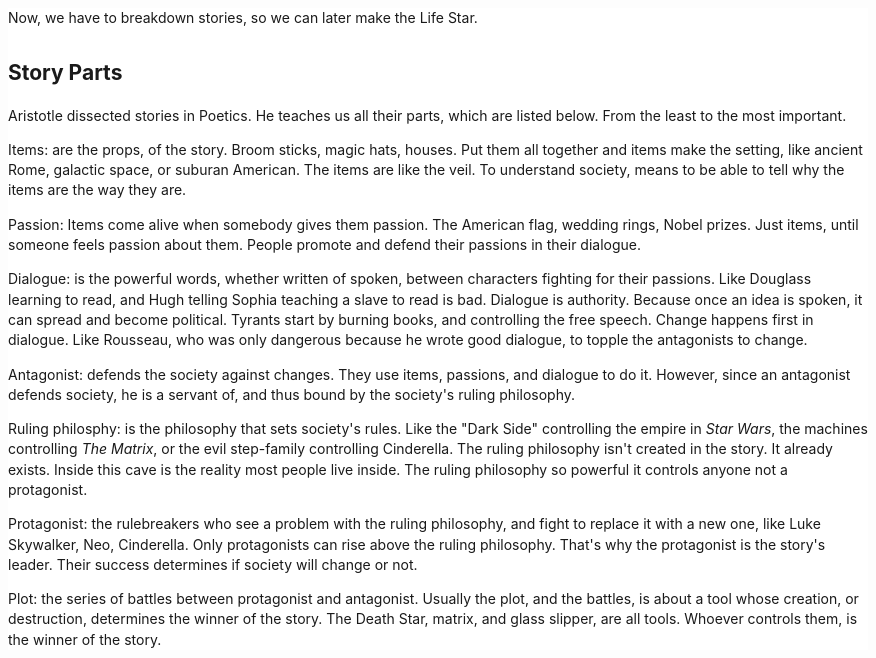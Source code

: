 Now, we have to breakdown stories, so we can later make the Life Star.

## Story Parts

Aristotle dissected stories in Poetics. He teaches us all their parts, which are listed below. From the least to the most important.

Items: are the props, of the story. Broom sticks, magic hats, houses. Put them all together and items make the setting, like ancient Rome, galactic space, or suburan American. The items are like the veil. To understand society, means to be able to tell why the items are the way they are.

Passion: Items come alive when somebody gives them passion. The American flag, wedding rings, Nobel prizes. Just items, until someone feels passion about them. People promote and defend their passions in their dialogue.

Dialogue: is the powerful words, whether written of spoken, between characters fighting for their passions. Like Douglass learning to read, and Hugh telling Sophia teaching a slave to read is bad. Dialogue is authority. Because once an idea is spoken, it can spread and become political. Tyrants start by burning books, and controlling the free speech. Change happens first in dialogue. Like Rousseau, who was only dangerous because he wrote good dialogue, to topple the antagonists to change.

Antagonist: defends the society against changes. They use items, passions, and dialogue to do it. However, since an antagonist defends society, he is a servant of, and thus bound by the society's ruling philosophy.

Ruling philosphy: is the philosophy that sets society's rules. Like the "Dark Side" controlling the empire in _Star Wars_, the machines controlling _The Matrix_, or the evil step-family controlling Cinderella. The ruling philosophy isn't created in the story. It already exists. Inside this cave is the reality most people live inside. The ruling philosophy so powerful it controls anyone not a protagonist.

Protagonist: the rulebreakers who see a problem with the ruling philosophy, and fight to replace it with a new one, like Luke Skywalker, Neo, Cinderella. Only protagonists can rise above the ruling philosophy. That's why the protagonist is the story's leader. Their success determines if society will change or not.

Plot: the series of battles between protagonist and antagonist. Usually the plot, and the battles, is about a tool whose creation, or destruction, determines the winner of the story. The Death Star, matrix, and glass slipper, are all tools. Whoever controls them, is the winner of the story.
